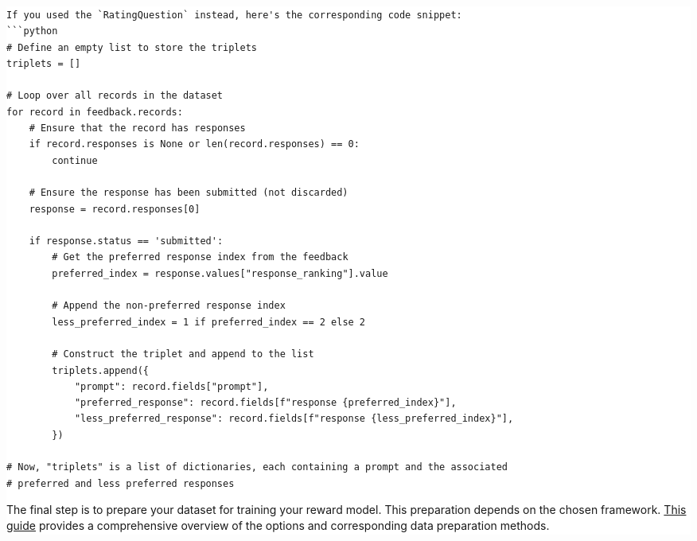```{tip}
If you used the `RatingQuestion` instead, here's the corresponding code snippet:
```python
# Define an empty list to store the triplets
triplets = []

# Loop over all records in the dataset
for record in feedback.records:
    # Ensure that the record has responses
    if record.responses is None or len(record.responses) == 0:
        continue

    # Ensure the response has been submitted (not discarded)
    response = record.responses[0]

    if response.status == 'submitted':
        # Get the preferred response index from the feedback
        preferred_index = response.values["response_ranking"].value

        # Append the non-preferred response index
        less_preferred_index = 1 if preferred_index == 2 else 2

        # Construct the triplet and append to the list
        triplets.append({
            "prompt": record.fields["prompt"],
            "preferred_response": record.fields[f"response {preferred_index}"],
            "less_preferred_response": record.fields[f"response {less_preferred_index}"],
        })

# Now, "triplets" is a list of dictionaries, each containing a prompt and the associated
# preferred and less preferred responses
````

The final step is to prepare your dataset for training your reward model. This preparation depends on the chosen framework. [This guide](../practical_guides/fine_tune.md#rlhf) provides a comprehensive overview of the options and corresponding data preparation methods.
